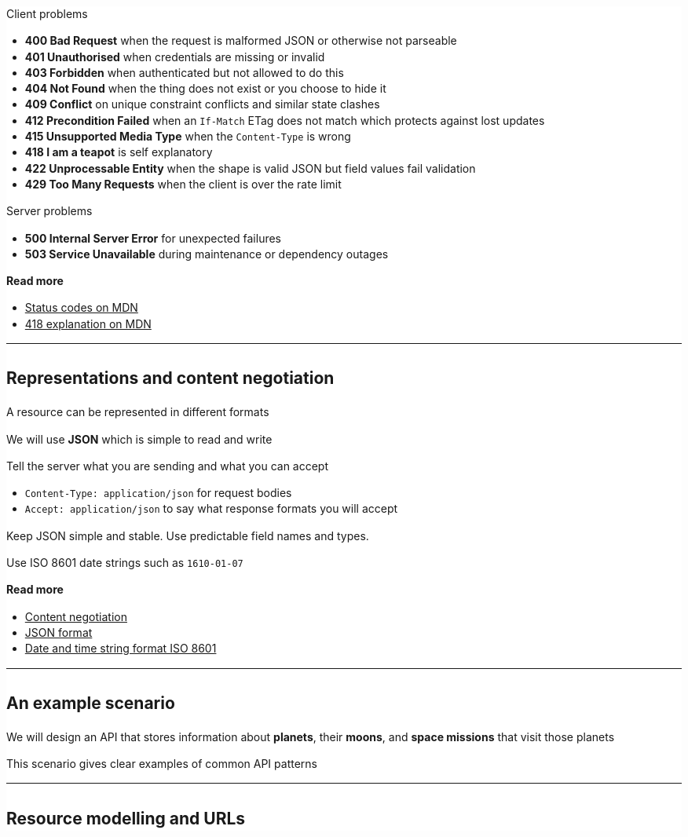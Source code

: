 Client problems
- **400 Bad Request** when the request is malformed JSON or otherwise not parseable
- **401 Unauthorised** when credentials are missing or invalid
- **403 Forbidden** when authenticated but not allowed to do this
- **404 Not Found** when the thing does not exist or you choose to hide it
- **409 Conflict** on unique constraint conflicts and similar state clashes
- **412 Precondition Failed** when an `If-Match` ETag does not match which protects against lost updates
- **415 Unsupported Media Type** when the `Content-Type` is wrong
- **418 I am a teapot** is self explanatory
- **422 Unprocessable Entity** when the shape is valid JSON but field values fail validation
- **429 Too Many Requests** when the client is over the rate limit

Server problems
- **500 Internal Server Error** for unexpected failures
- **503 Service Unavailable** during maintenance or dependency outages

**Read more**
- [Status codes on MDN](https://developer.mozilla.org/en-US/docs/Web/HTTP/Status)
- [418 explanation on MDN](https://developer.mozilla.org/en-US/docs/Web/HTTP/Reference/Status/418)

---

## Representations and content negotiation

A resource can be represented in different formats

We will use **JSON** which is simple to read and write

Tell the server what you are sending and what you can accept

- `Content-Type: application/json` for request bodies
- `Accept: application/json` to say what response formats you will accept

Keep JSON simple and stable. Use predictable field names and types.

Use ISO 8601 date strings such as `1610-01-07`

**Read more**
- [Content negotiation](https://developer.mozilla.org/en-US/docs/Web/HTTP/Content_negotiation)
- [JSON format](https://www.json.org/json-en.html)
- [Date and time string format ISO 8601](https://en.wikipedia.org/wiki/ISO_8601)

---

## An example scenario

We will design an API that stores information about **planets**, their **moons**, and **space missions** that visit those planets

This scenario gives clear examples of common API patterns

---

## Resource modelling and URLs
